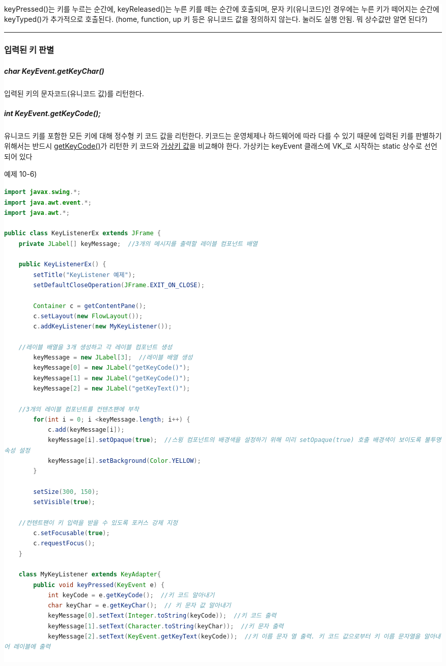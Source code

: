 keyPressed()는 키를 누르는 순간에, keyReleased()는 누른 키를 떼는 순간에 호출되며, 문자 키(유니코드)인 경우에는 누른 키가 떼어지는 순간에 keyTyped()가 추가적으로 호출된다.
(home, function, up 키 등은 유니코드 값을 정의하지 않는다. 눌러도 실행 안됨. 뭐 상수값만 알면 된다?)

---

### 입력된 키 판별

##### char KeyEvent.getKeyChar()

입력된 키의 문자코드(유니코드 값)를 리턴한다.

##### int KeyEvent.getKeyCode();

유니코드 키를 포함한 모든 키에 대해 정수형 키 코드 값을 리턴한다. 키코드는 운영체제나 하드웨어에 따라 다를 수 있기 때문에 입력된 키를 판별하기 위해서는 반드시 <u>getKeyCode()</u>가 리턴한 키 코드와 <u>가상키 값</u>을 비교해야 한다. 가상키는 keyEvent 클래스에 VK_로 시작하는 static 상수로 선언되어 있다

예제 10-6)

```java
import javax.swing.*;
import java.awt.event.*;
import java.awt.*;

public class KeyListenerEx extends JFrame {
	private JLabel[] keyMessage;  //3개의 메시지를 출력할 레이블 컴포넌트 배열
	
	public KeyListenerEx() {
		setTitle("KeyListener 예제");
		setDefaultCloseOperation(JFrame.EXIT_ON_CLOSE);
		
		Container c = getContentPane();
		c.setLayout(new FlowLayout());
		c.addKeyListener(new MyKeyListener());
		
    //레이블 배열을 3개 생성하고 각 레이블 컴포넌트 생성
		keyMessage = new JLabel[3];  //레이블 배열 생성
		keyMessage[0] = new JLabel("getKeyCode()");
		keyMessage[1] = new JLabel("getKeyCode()");
		keyMessage[2] = new JLabel("getKeyText()");
		
    //3개의 레이블 컴포넌트를 컨텐츠팬에 부착
		for(int i = 0; i <keyMessage.length; i++) {
			c.add(keyMessage[i]);
			keyMessage[i].setOpaque(true);  //스윙 컴포넌트의 배경색을 설정하기 위해 미리 setOpaque(true) 호출 배경색이 보이도록 불투명 속성 설정
			keyMessage[i].setBackground(Color.YELLOW);
		}
		
		setSize(300, 150);
		setVisible(true);
		
    //컨텐트팬이 키 입력을 받을 수 있도록 포커스 강제 지정
		c.setFocusable(true);
		c.requestFocus();
	}
	
	class MyKeyListener extends KeyAdapter{
		public void keyPressed(KeyEvent e) {
			int keyCode = e.getKeyCode();  //키 코드 알아내기
			char keyChar = e.getKeyChar();  // 키 문자 값 알아내기
			keyMessage[0].setText(Integer.toString(keyCode));  //키 코드 출력
			keyMessage[1].setText(Character.toString(keyChar));  //키 문자 출력
			keyMessage[2].setText(KeyEvent.getKeyText(keyCode));  //키 이름 문자 열 출력. 키 코드 값으로부터 키 이름 문자열을 알아내어 레이블에 출력
			
```